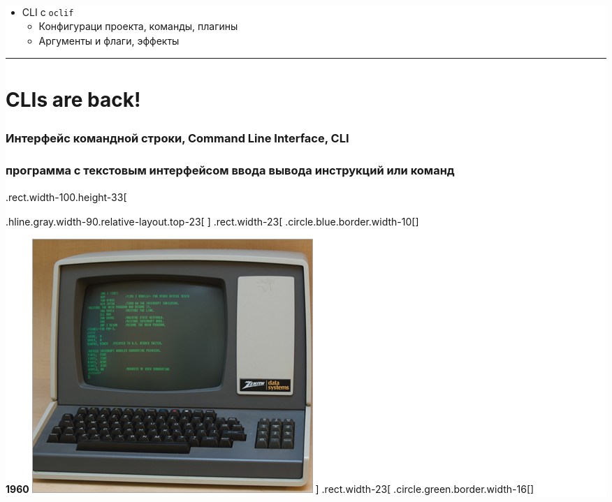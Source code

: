 - CLI с `oclif`
  - Конфигураци проекта, команды, плагины
  - Аргументы и флаги, эффекты

---

# CLIs are back!

<style>
.rect img {
  height: 180px;
}

.rect.width-100 {
  margin-left: -50px;
}
</style>

### **Интерфейс командной строки, Command Line Interface, CLI**
### программа с текстовым интерфейсом ввода вывода инструкций или команд

.rect.width-100.height-33[

.hline.gray.width-90.relative-layout.top-23[
]
.rect.width-23[
.circle.blue.border.width-10[]

**1960**
![](assets/console.png)
]
.rect.width-23[
.circle.green.border.width-16[]
